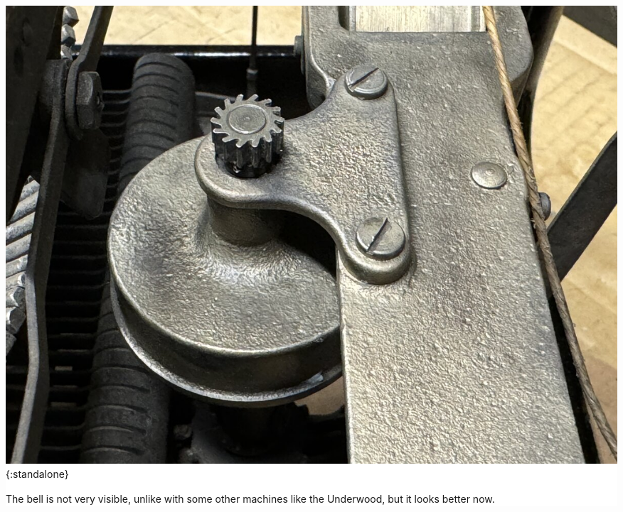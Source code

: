 ![Cleaned metal parts](/assets/posts/yost20/IMG_4819.jpg){:standalone}

The bell is not very visible, unlike with some other machines like the Underwood, but it looks better now.
